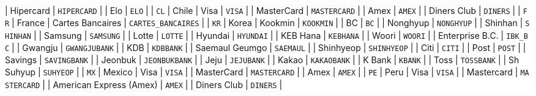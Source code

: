 | Hipercard | `HIPERCARD` |
| Elo | `ELO` |
| `CL` | Chile | Visa | `VISA` |
| MasterCard | `MASTERCARD` |
| Amex | `AMEX` |
| Diners Club | `DINERS` |
| `FR` | France | Cartes Bancaires | `CARTES_BANCAIRES` |
| `KR` | Korea | Kookmin | `KOOKMIN` |
| BC | `BC` |
| Nonghyup | `NONGHYUP` |
| Shinhan | `SHINHAN` |
| Samsung | `SAMSUNG` |
| Lotte | `LOTTE` |
| Hyundai | `HYUNDAI` |
| KEB Hana | `KEBHANA` |
| Woori | `WOORI` |
| Enterprise B.C. | `IBK_BC` |
| Gwangju | `GWANGJUBANK` |
| KDB | `KDBBANK` |
| Saemaul Geumgo | `SAEMAUL` |
| Shinhyeop | `SHINHYEOP` |
| Citi | `CITI` |
| Post | `POST` |
| Savings | `SAVINGBANK` |
| Jeonbuk | `JEONBUKBANK` |
| Jeju | `JEJUBANK` |
| Kakao | `KAKAOBANK` |
| K Bank | `KBANK` |
| Toss | `TOSSBANK` |
| Sh Suhyup | `SUHYEOP` |
| `MX` | Mexico | Visa | `VISA` |
| MasterCard | `MASTERCARD` |
| Amex | `AMEX` |
| `PE` | Peru | Visa | `VISA` |
| Mastercard | `MASTERCARD` |
| American Express (Amex) | `AMEX` |
| Diners Club | `DINERS` |
